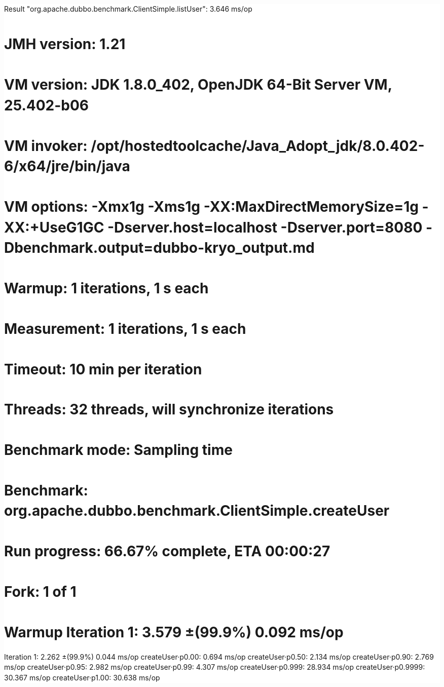 
Result "org.apache.dubbo.benchmark.ClientSimple.listUser":
  3.646 ms/op


# JMH version: 1.21
# VM version: JDK 1.8.0_402, OpenJDK 64-Bit Server VM, 25.402-b06
# VM invoker: /opt/hostedtoolcache/Java_Adopt_jdk/8.0.402-6/x64/jre/bin/java
# VM options: -Xmx1g -Xms1g -XX:MaxDirectMemorySize=1g -XX:+UseG1GC -Dserver.host=localhost -Dserver.port=8080 -Dbenchmark.output=dubbo-kryo_output.md
# Warmup: 1 iterations, 1 s each
# Measurement: 1 iterations, 1 s each
# Timeout: 10 min per iteration
# Threads: 32 threads, will synchronize iterations
# Benchmark mode: Sampling time
# Benchmark: org.apache.dubbo.benchmark.ClientSimple.createUser

# Run progress: 66.67% complete, ETA 00:00:27
# Fork: 1 of 1
# Warmup Iteration   1: 3.579 ±(99.9%) 0.092 ms/op
Iteration   1: 2.262 ±(99.9%) 0.044 ms/op
                 createUser·p0.00:   0.694 ms/op
                 createUser·p0.50:   2.134 ms/op
                 createUser·p0.90:   2.769 ms/op
                 createUser·p0.95:   2.982 ms/op
                 createUser·p0.99:   4.307 ms/op
                 createUser·p0.999:  28.934 ms/op
                 createUser·p0.9999: 30.367 ms/op
                 createUser·p1.00:   30.638 ms/op
